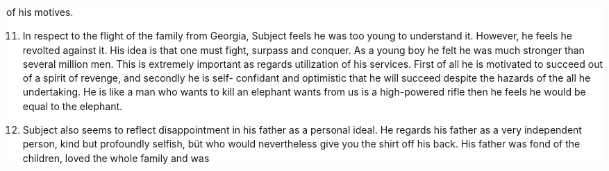 of his motives.

11. In respect to the flight of the family from Georgia, Subject feels
he was too young to understand it. However, he feels he revolted against
it. His idea is that one must fight, surpass and conquer. As a young boy
he felt he was much stronger than several million men. This is extremely
important as regards utilization of his services. First of all he is
motivated to succeed out of a spirit of revenge, and secondly he is self-
confidant and optimistic that he will succeed despite the hazards of the
all he
undertaking. He is like a man who wants to kill an elephant
wants from us is a high-powered rifle then he feels he would be equal
to the elephant.

12. Subject also seems to reflect disappointment in his father as
a personal ideal. He regards his father as a very independent person,
kind but profoundly selfish, büt who would nevertheless give you the
shirt off his back. His father was fond of the children, loved the whole
family and was